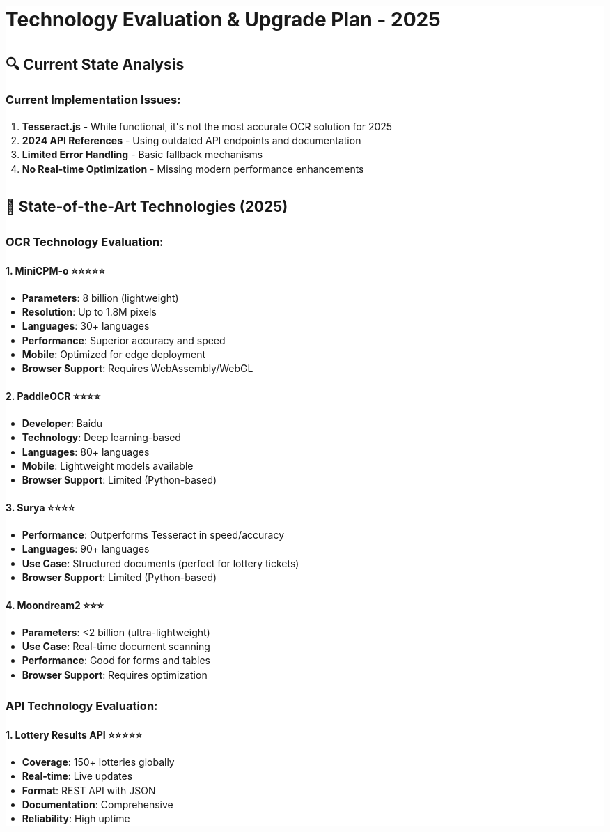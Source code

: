 # Technology Evaluation & Upgrade Plan - 2025

## 🔍 Current State Analysis

### Current Implementation Issues:
1. **Tesseract.js** - While functional, it's not the most accurate OCR solution for 2025
2. **2024 API References** - Using outdated API endpoints and documentation
3. **Limited Error Handling** - Basic fallback mechanisms
4. **No Real-time Optimization** - Missing modern performance enhancements

## 🚀 State-of-the-Art Technologies (2025)

### OCR Technology Evaluation:

#### 1. **MiniCPM-o** ⭐⭐⭐⭐⭐
- **Parameters**: 8 billion (lightweight)
- **Resolution**: Up to 1.8M pixels
- **Languages**: 30+ languages
- **Performance**: Superior accuracy and speed
- **Mobile**: Optimized for edge deployment
- **Browser Support**: Requires WebAssembly/WebGL

#### 2. **PaddleOCR** ⭐⭐⭐⭐
- **Developer**: Baidu
- **Technology**: Deep learning-based
- **Languages**: 80+ languages
- **Mobile**: Lightweight models available
- **Browser Support**: Limited (Python-based)

#### 3. **Surya** ⭐⭐⭐⭐
- **Performance**: Outperforms Tesseract in speed/accuracy
- **Languages**: 90+ languages
- **Use Case**: Structured documents (perfect for lottery tickets)
- **Browser Support**: Limited (Python-based)

#### 4. **Moondream2** ⭐⭐⭐
- **Parameters**: <2 billion (ultra-lightweight)
- **Use Case**: Real-time document scanning
- **Performance**: Good for forms and tables
- **Browser Support**: Requires optimization

### API Technology Evaluation:

#### 1. **Lottery Results API** ⭐⭐⭐⭐⭐
- **Coverage**: 150+ lotteries globally
- **Real-time**: Live updates
- **Format**: REST API with JSON
- **Documentation**: Comprehensive
- **Reliability**: High uptime
